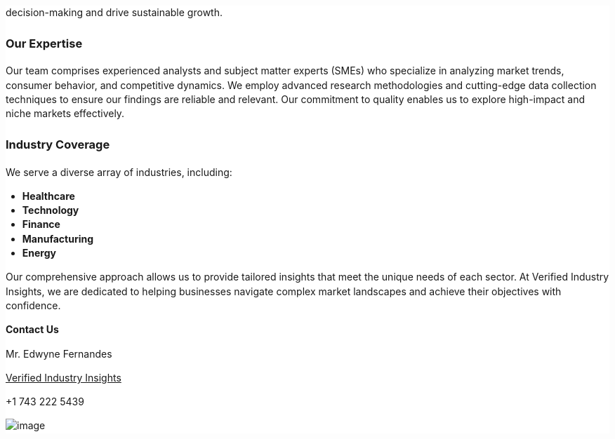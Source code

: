 decision-making and drive sustainable growth.</p><h3>Our Expertise</h3><p>Our team comprises experienced analysts and subject matter experts (SMEs) who specialize in analyzing market trends, consumer behavior, and competitive dynamics. We employ advanced research methodologies and cutting-edge data collection techniques to ensure our findings are reliable and relevant. Our commitment to quality enables us to explore high-impact and niche markets effectively.</p><h3>Industry Coverage</h3><p>We serve a diverse array of industries, including:</p><ul><li><strong>Healthcare</strong></li><li><strong>Technology</strong></li><li><strong>Finance</strong></li><li><strong>Manufacturing</strong></li><li><strong>Energy</strong></li></ul><p>Our comprehensive approach allows us to provide tailored insights that meet the unique needs of each sector. At Verified Industry Insights, we are dedicated to helping businesses navigate complex market landscapes and achieve their objectives with confidence.</p><p><strong>Contact Us</strong></p><p>Mr. Edwyne Fernandes</p><p><a href="https://www.verifiedindustryinsights.com/">Verified Industry Insights</a></p><p>+1 743 222 5439</p>
![image](https://github.com/user-attachments/assets/71b52c38-9c06-42e3-806e-928f47d95814)

